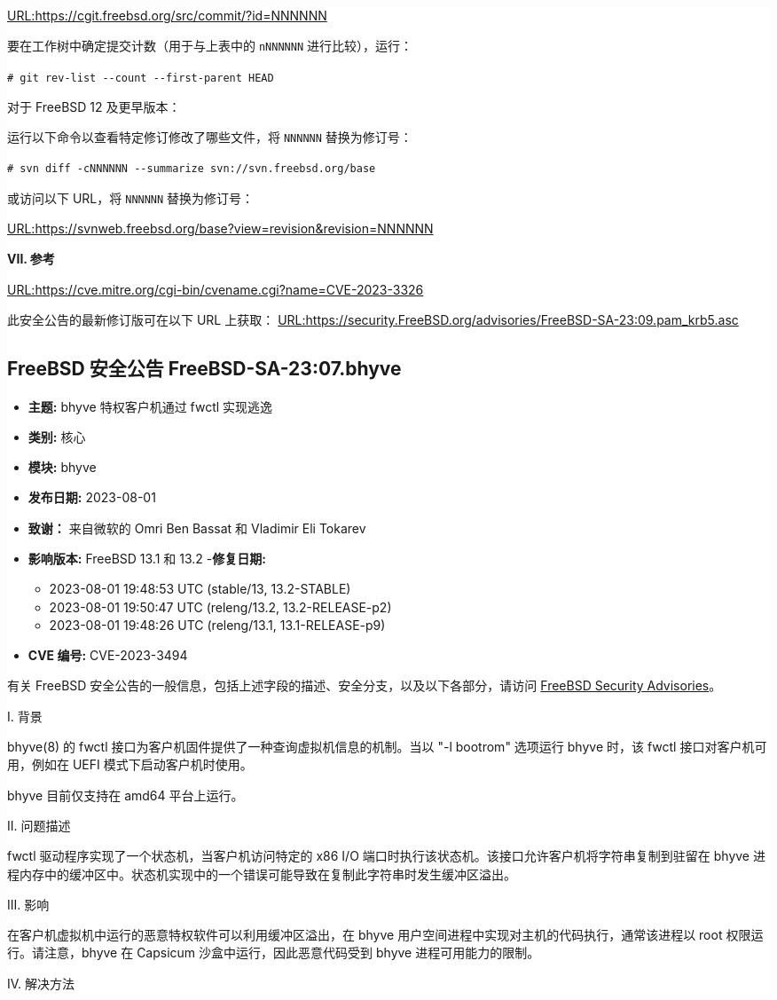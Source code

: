<URL:https://cgit.freebsd.org/src/commit/?id=NNNNNN>

要在工作树中确定提交计数（用于与上表中的 `nNNNNNN` 进行比较），运行：
```shell-session
# git rev-list --count --first-parent HEAD
```
对于 FreeBSD 12 及更早版本：

运行以下命令以查看特定修订修改了哪些文件，将 `NNNNNN` 替换为修订号：
```shell-session
# svn diff -cNNNNNN --summarize svn://svn.freebsd.org/base
```
或访问以下 URL，将 `NNNNNN` 替换为修订号：

<URL:https://svnweb.freebsd.org/base?view=revision&revision=NNNNNN>

**VII. 参考**

<URL:https://cve.mitre.org/cgi-bin/cvename.cgi?name=CVE-2023-3326>

此安全公告的最新修订版可在以下 URL 上获取：
<URL:https://security.FreeBSD.org/advisories/FreeBSD-SA-23:09.pam_krb5.asc>

## FreeBSD 安全公告 FreeBSD-SA-23:07.bhyve

- **主题:**           bhyve 特权客户机通过 fwctl 实现逃逸

- **类别:**          核心
- **模块:**          bhyve
- **发布日期:**      2023-08-01
- **致谢：**        来自微软的 Omri Ben Bassat 和 Vladimir Eli Tokarev
- **影响版本:**       FreeBSD 13.1 和 13.2
-**修复日期:**
  - 2023-08-01 19:48:53 UTC (stable/13, 13.2-STABLE)
  - 2023-08-01 19:50:47 UTC (releng/13.2, 13.2-RELEASE-p2)
  - 2023-08-01 19:48:26 UTC (releng/13.1, 13.1-RELEASE-p9)
- **CVE 编号:**      CVE-2023-3494

有关 FreeBSD 安全公告的一般信息，包括上述字段的描述、安全分支，以及以下各部分，请访问 [FreeBSD Security Advisories](https://security.FreeBSD.org/)。

I.   背景

bhyve(8) 的 fwctl 接口为客户机固件提供了一种查询虚拟机信息的机制。当以 "-l bootrom" 选项运行 bhyve 时，该 fwctl 接口对客户机可用，例如在 UEFI 模式下启动客户机时使用。

bhyve 目前仅支持在 amd64 平台上运行。

II.  问题描述

fwctl 驱动程序实现了一个状态机，当客户机访问特定的 x86 I/O 端口时执行该状态机。该接口允许客户机将字符串复制到驻留在 bhyve 进程内存中的缓冲区中。状态机实现中的一个错误可能导致在复制此字符串时发生缓冲区溢出。

III. 影响

在客户机虚拟机中运行的恶意特权软件可以利用缓冲区溢出，在 bhyve 用户空间进程中实现对主机的代码执行，通常该进程以 root 权限运行。请注意，bhyve 在 Capsicum 沙盒中运行，因此恶意代码受到 bhyve 进程可用能力的限制。

IV.  解决方法
